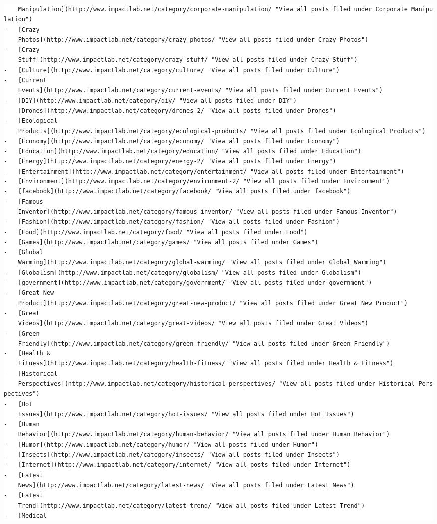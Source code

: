         Manipulation](http://www.impactlab.net/category/corporate-manipulation/ "View all posts filed under Corporate Manipulation")
    -   [Crazy
        Photos](http://www.impactlab.net/category/crazy-photos/ "View all posts filed under Crazy Photos")
    -   [Crazy
        Stuff](http://www.impactlab.net/category/crazy-stuff/ "View all posts filed under Crazy Stuff")
    -   [Culture](http://www.impactlab.net/category/culture/ "View all posts filed under Culture")
    -   [Current
        Events](http://www.impactlab.net/category/current-events/ "View all posts filed under Current Events")
    -   [DIY](http://www.impactlab.net/category/diy/ "View all posts filed under DIY")
    -   [Drones](http://www.impactlab.net/category/drones-2/ "View all posts filed under Drones")
    -   [Ecological
        Products](http://www.impactlab.net/category/ecological-products/ "View all posts filed under Ecological Products")
    -   [Economy](http://www.impactlab.net/category/economy/ "View all posts filed under Economy")
    -   [Education](http://www.impactlab.net/category/education/ "View all posts filed under Education")
    -   [Energy](http://www.impactlab.net/category/energy-2/ "View all posts filed under Energy")
    -   [Entertainment](http://www.impactlab.net/category/entertainment/ "View all posts filed under Entertainment")
    -   [Environment](http://www.impactlab.net/category/environment-2/ "View all posts filed under Environment")
    -   [facebook](http://www.impactlab.net/category/facebook/ "View all posts filed under facebook")
    -   [Famous
        Inventor](http://www.impactlab.net/category/famous-inventor/ "View all posts filed under Famous Inventor")
    -   [Fashion](http://www.impactlab.net/category/fashion/ "View all posts filed under Fashion")
    -   [Food](http://www.impactlab.net/category/food/ "View all posts filed under Food")
    -   [Games](http://www.impactlab.net/category/games/ "View all posts filed under Games")
    -   [Global
        Warming](http://www.impactlab.net/category/global-warming/ "View all posts filed under Global Warming")
    -   [Globalism](http://www.impactlab.net/category/globalism/ "View all posts filed under Globalism")
    -   [government](http://www.impactlab.net/category/government/ "View all posts filed under government")
    -   [Great New
        Product](http://www.impactlab.net/category/great-new-product/ "View all posts filed under Great New Product")
    -   [Great
        Videos](http://www.impactlab.net/category/great-videos/ "View all posts filed under Great Videos")
    -   [Green
        Friendly](http://www.impactlab.net/category/green-friendly/ "View all posts filed under Green Friendly")
    -   [Health &
        Fitness](http://www.impactlab.net/category/health-fitness/ "View all posts filed under Health & Fitness")
    -   [Historical
        Perspectives](http://www.impactlab.net/category/historical-perspectives/ "View all posts filed under Historical Perspectives")
    -   [Hot
        Issues](http://www.impactlab.net/category/hot-issues/ "View all posts filed under Hot Issues")
    -   [Human
        Behavior](http://www.impactlab.net/category/human-behavior/ "View all posts filed under Human Behavior")
    -   [Humor](http://www.impactlab.net/category/humor/ "View all posts filed under Humor")
    -   [Insects](http://www.impactlab.net/category/insects/ "View all posts filed under Insects")
    -   [Internet](http://www.impactlab.net/category/internet/ "View all posts filed under Internet")
    -   [Latest
        News](http://www.impactlab.net/category/latest-news/ "View all posts filed under Latest News")
    -   [Latest
        Trend](http://www.impactlab.net/category/latest-trend/ "View all posts filed under Latest Trend")
    -   [Medical